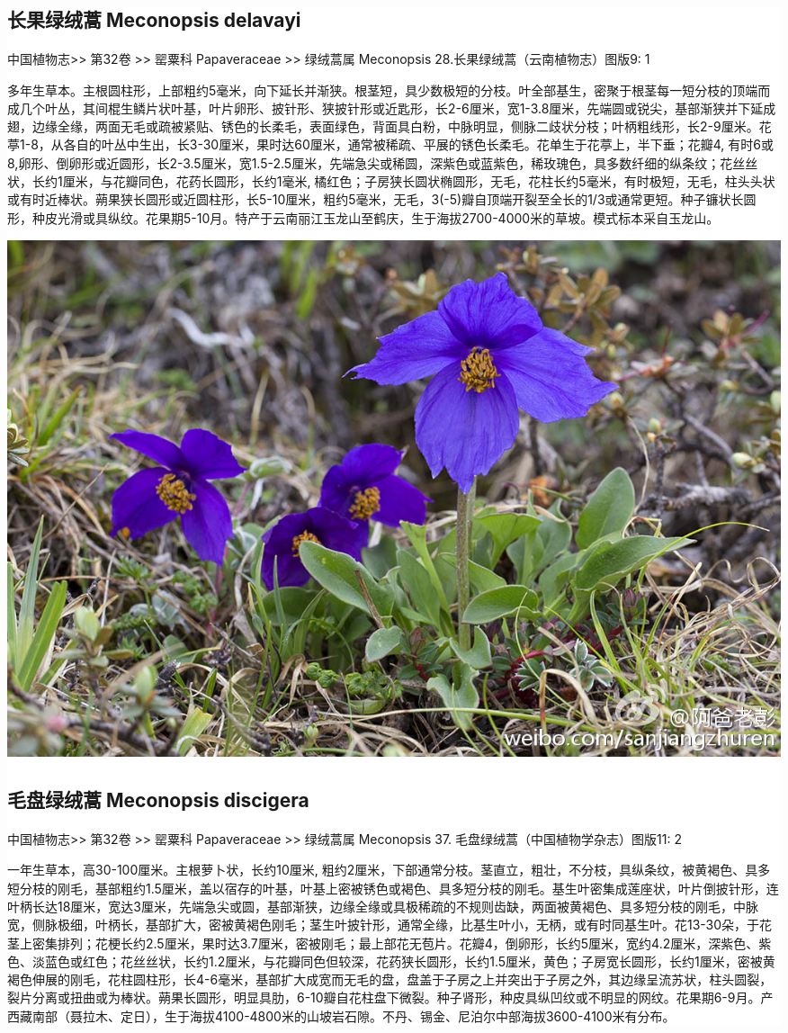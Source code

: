<a id="%E9%95%BF%E6%9E%9C%E7%BB%BF%E7%BB%92%E8%92%BF-meconopsis-delavayi"></a>
## 长果绿绒蒿 Meconopsis delavayi
中国植物志>> 第32卷 >> 罂粟科 Papaveraceae >> 绿绒蒿属 Meconopsis
28.长果绿绒蒿（云南植物志）图版9: 1

多年生草本。主根圆柱形，上部粗约5毫米，向下延长并渐狭。根茎短，具少数极短的分枝。叶全部基生，密聚于根茎每一短分枝的顶端而成几个叶丛，其间棍生鳞片状叶基，叶片卵形、披针形、狭披针形或近匙形，长2-6厘米，宽1-3.8厘米，先端圆或锐尖，基部渐狭并下延成翅，边缘全缘，两面无毛或疏被紧贴、锈色的长柔毛，表面绿色，背面具白粉，中脉明显，侧脉二歧状分枝；叶柄粗线形，长2-9厘米。花葶1-8，从各自的叶丛中生出，长3-30厘米，果时达60厘米，通常被稀疏、平展的锈色长柔毛。花单生于花葶上，半下垂；花瓣4, 有时6或8,卵形、倒卵形或近圆形，长2-3.5厘米，宽1.5-2.5厘米，先端急尖或稀圆，深紫色或蓝紫色，稀玫瑰色，具多数纤细的纵条纹；花丝丝状，长约1厘米，与花瓣同色，花药长圆形，长约1毫米, 橘红色；子房狭长圆状椭圆形，无毛，花柱长约5毫米，有时极短，无毛，柱头头状或有时近棒状。蒴果狭长圆形或近圆柱形，长5-10厘米，粗约5毫米，无毛，3(-5)瓣自顶端开裂至全长的1/3或通常更短。种子镰状长圆形，种皮光滑或具纵纹。花果期5-10月。特产于云南丽江玉龙山至鹤庆，生于海拔2700-4000米的草坡。模式标本采自玉龙山。

![图片](photos/meconopsis_delavayi_05.jpg)


<a id="%E6%AF%9B%E7%9B%98%E7%BB%BF%E7%BB%92%E8%92%BF-meconopsis-discigera"></a>
## 毛盘绿绒蒿 Meconopsis discigera
中国植物志>> 第32卷 >> 罂粟科 Papaveraceae >> 绿绒蒿属 Meconopsis
37. 毛盘绿绒蒿（中国植物学杂志）图版11: 2

一年生草本，高30-100厘米。主根萝卜状，长约10厘米, 粗约2厘米，下部通常分枝。茎直立，粗壮，不分枝，具纵条纹，被黄褐色、具多短分枝的刚毛，基部粗约1.5厘米，盖以宿存的叶基，叶基上密被锈色或褐色、具多短分枝的刚毛。基生叶密集成莲座状，叶片倒披针形，连叶柄长达18厘米，宽达3厘米，先端急尖或圆，基部渐狭，边缘全缘或具极稀疏的不规则齿缺，两面被黄褐色、具多短分枝的刚毛，中脉宽，侧脉极细，叶柄长，基部扩大，密被黄褐色刚毛；茎生叶披针形，通常全缘，比基生叶小，无柄，或有时同基生叶。花13-30朵，于花茎上密集排列；花梗长约2.5厘米，果时达3.7厘米，密被刚毛；最上部花无苞片。花瓣4，倒卵形，长约5厘米，宽约4.2厘米，深紫色、紫色、淡蓝色或红色；花丝丝状，长约1.2厘米，与花瓣同色但较深，花药狭长圆形，长约1.5厘米，黄色；子房宽长圆形，长约1厘米，密被黄褐色伸展的刚毛，花柱圆柱形，长4-6毫米，基部扩大成宽而无毛的盘，盘盖于子房之上并突出于子房之外，其边缘呈流苏状，柱头圆裂，裂片分离或扭曲或为棒状。蒴果长圆形，明显具肋，6-10瓣自花柱盘下微裂。种子肾形，种皮具纵凹纹或不明显的网纹。花果期6-9月。产西藏南部（聂拉木、定日），生于海拔4100-4800米的山坡岩石隙。不丹、锡金、尼泊尔中部海拔3600-4100米有分布。
